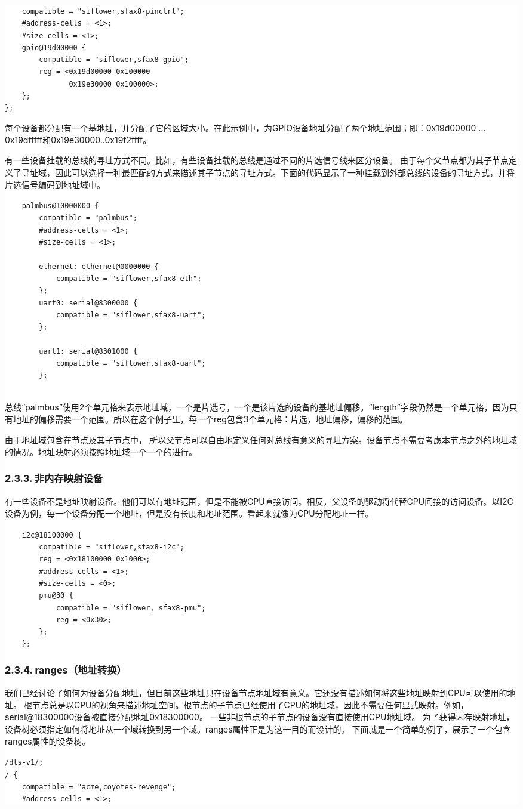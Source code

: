 ```
	compatible = "siflower,sfax8-pinctrl";
	#address-cells = <1>;
	#size-cells = <1>;
	gpio@19d00000 {
		compatible = "siflower,sfax8-gpio";
		reg = <0x19d00000 0x100000
		       0x19e30000 0x100000>;
	};
};
```
每个设备都分配有一个基地址，并分配了它的区域大小。在此示例中，为GPIO设备地址分配了两个地址范围；即：0x19d00000 ... 0x19dfffff和0x19e30000..0x19f2ffff。

有一些设备挂载的总线的寻址方式不同。比如，有些设备挂载的总线是通过不同的片选信号线来区分设备。 由于每个父节点都为其子节点定义了寻址域，因此可以选择一种最匹配的方式来描述其子节点的寻址方式。下面的代码显示了一种挂载到外部总线的设备的寻址方式，并将片选信号编码到地址域中。
```
    palmbus@10000000 {
        compatible = "palmbus";
        #address-cells = <1>; 
        #size-cells = <1>; 

        ethernet: ethernet@0000000 {
            compatible = "siflower,sfax8-eth";
        };
		uart0: serial@8300000 {
            compatible = "siflower,sfax8-uart";
        };

        uart1: serial@8301000 {
            compatible = "siflower,sfax8-uart";
        };


```
总线“palmbus”使用2个单元格来表示地址域，一个是片选号，一个是该片选的设备的基地址偏移。“length”字段仍然是一个单元格，因为只有地址的偏移需要一个范围。所以在这个例子里，每一个reg包含3个单元格：片选，地址偏移，偏移的范围。

由于地址域包含在节点及其子节点中， 所以父节点可以自由地定义任何对总线有意义的寻址方案。设备节点不需要考虑本节点之外的地址域的情况。地址映射必须按照地址域一个一个的进行。

### 2.3.3. 非内存映射设备
有一些设备不是地址映射设备。他们可以有地址范围，但是不能被CPU直接访问。相反，父设备的驱动将代替CPU间接的访问设备。以I2C设备为例，每一个设备分配一个地址，但是没有长度和地址范围。看起来就像为CPU分配地址一样。
```
    i2c@18100000 {
		compatible = "siflower,sfax8-i2c";
		reg = <0x18100000 0x1000>;
		#address-cells = <1>;
		#size-cells = <0>;
		pmu@30 {
			compatible = "siflower, sfax8-pmu";
			reg = <0x30>;
		};
    };
```
### 2.3.4. ranges（地址转换）
我们已经讨论了如何为设备分配地址，但目前这些地址只在设备节点地址域有意义。它还没有描述如何将这些地址映射到CPU可以使用的地址。 根节点总是以CPU的视角来描述地址空间。根节点的子节点已经使用了CPU的地址域，因此不需要任何显式映射。例如，serial@18300000设备被直接分配地址0x18300000。
一些非根节点的子节点的设备没有直接使用CPU地址域。 为了获得内存映射地址，设备树必须指定如何将地址从一个域转换到另一个域。ranges属性正是为这一目的而设计的。
下面就是一个简单的例子，展示了一个包含ranges属性的设备树。
```
/dts-v1/;
/ {
    compatible = "acme,coyotes-revenge";
    #address-cells = <1>;
```